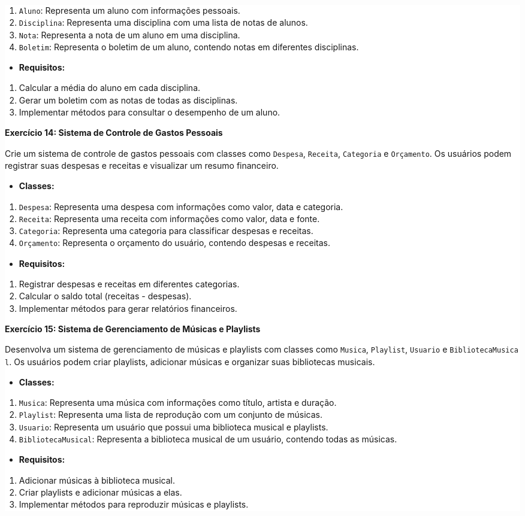 1. `Aluno`: Representa um aluno com informações pessoais.
2. `Disciplina`: Representa uma disciplina com uma lista de notas de alunos.
3. `Nota`: Representa a nota de um aluno em uma disciplina.
4. `Boletim`: Representa o boletim de um aluno, contendo notas em diferentes disciplinas.

- **Requisitos:**

1. Calcular a média do aluno em cada disciplina.
2. Gerar um boletim com as notas de todas as disciplinas.
3. Implementar métodos para consultar o desempenho de um aluno.

**Exercício 14: Sistema de Controle de Gastos Pessoais**

Crie um sistema de controle de gastos pessoais com classes como `Despesa`, `Receita`, `Categoria` e `Orçamento`. Os usuários podem registrar suas despesas e receitas e visualizar um resumo financeiro.

- **Classes:**

1. `Despesa`: Representa uma despesa com informações como valor, data e categoria.
2. `Receita`: Representa uma receita com informações como valor, data e fonte.
3. `Categoria`: Representa uma categoria para classificar despesas e receitas.
4. `Orçamento`: Representa o orçamento do usuário, contendo despesas e receitas.

- **Requisitos:**

1. Registrar despesas e receitas em diferentes categorias.
2. Calcular o saldo total (receitas - despesas).
3. Implementar métodos para gerar relatórios financeiros.

**Exercício 15: Sistema de Gerenciamento de Músicas e Playlists**

Desenvolva um sistema de gerenciamento de músicas e playlists com classes como `Musica`, `Playlist`, `Usuario` e `BibliotecaMusical`. Os usuários podem criar playlists, adicionar músicas e organizar suas bibliotecas musicais.

- **Classes:**

1. `Musica`: Representa uma música com informações como título, artista e duração.
2. `Playlist`: Representa uma lista de reprodução com um conjunto de músicas.
3. `Usuario`: Representa um usuário que possui uma biblioteca musical e playlists.
4. `BibliotecaMusical`: Representa a biblioteca musical de um usuário, contendo todas as músicas.

- **Requisitos:**

1. Adicionar músicas à biblioteca musical.
2. Criar playlists e adicionar músicas a elas.
3. Implementar métodos para reproduzir músicas e playlists.
